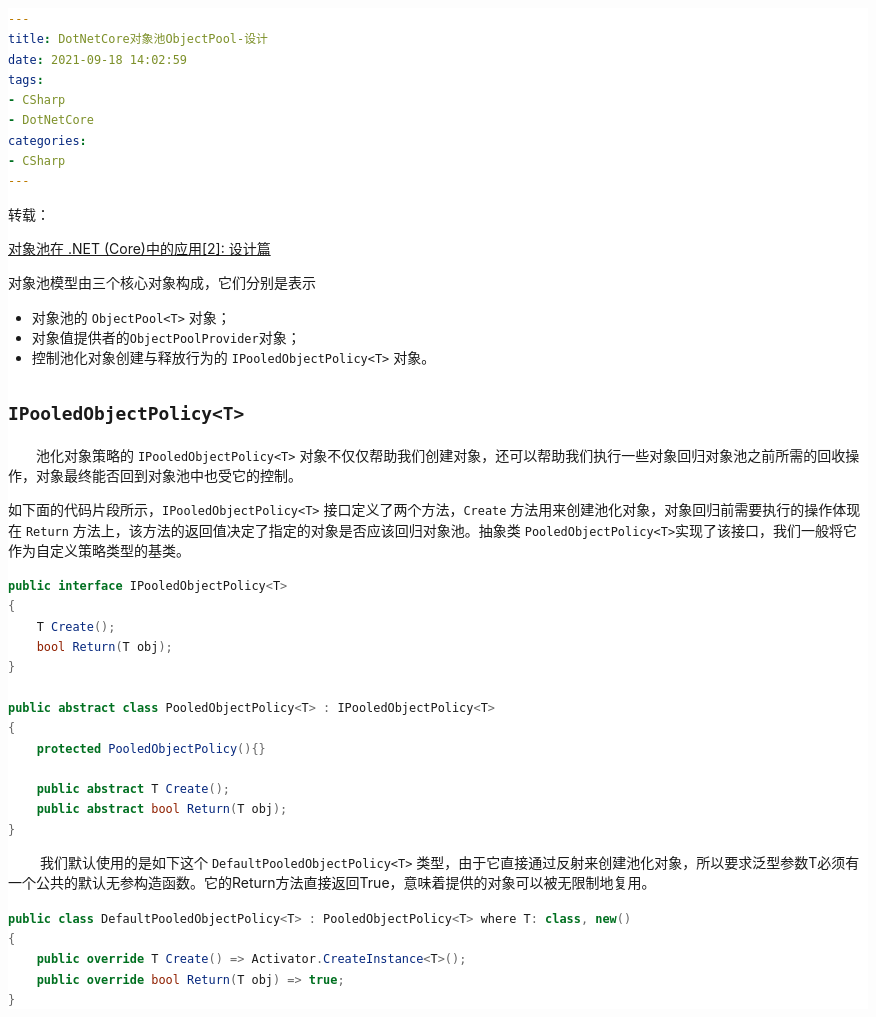 ```yaml
---
title: DotNetCore对象池ObjectPool-设计
date: 2021-09-18 14:02:59
tags:
- CSharp
- DotNetCore
categories:
- CSharp
---
```


转载：

[对象池在 .NET (Core)中的应用[2]: 设计篇](https://www.cnblogs.com/artech/p/object-pool-02.html)

对象池模型由三个核心对象构成，它们分别是表示

* 对象池的 `ObjectPool<T>` 对象；
* 对象值提供者的`ObjectPoolProvider`对象；
* 控制池化对象创建与释放行为的 `IPooledObjectPolicy<T>` 对象。

## `IPooledObjectPolicy<T>`

&emsp;&emsp;池化对象策略的 `IPooledObjectPolicy<T>` 对象不仅仅帮助我们创建对象，还可以帮助我们执行一些对象回归对象池之前所需的回收操作，对象最终能否回到对象池中也受它的控制。


如下面的代码片段所示，`IPooledObjectPolicy<T>` 接口定义了两个方法，`Create` 方法用来创建池化对象，对象回归前需要执行的操作体现在 `Return` 方法上，该方法的返回值决定了指定的对象是否应该回归对象池。抽象类 `PooledObjectPolicy<T>`实现了该接口，我们一般将它作为自定义策略类型的基类。

```cs
public interface IPooledObjectPolicy<T>
{
    T Create();
    bool Return(T obj);
}

public abstract class PooledObjectPolicy<T> : IPooledObjectPolicy<T>
{
    protected PooledObjectPolicy(){}

    public abstract T Create();
    public abstract bool Return(T obj);
}
```

&emsp;&emsp; 我们默认使用的是如下这个 `DefaultPooledObjectPolicy<T>` 类型，由于它直接通过反射来创建池化对象，所以要求泛型参数T必须有一个公共的默认无参构造函数。它的Return方法直接返回True，意味着提供的对象可以被无限制地复用。

```cs
public class DefaultPooledObjectPolicy<T> : PooledObjectPolicy<T> where T: class, new()
{
    public override T Create() => Activator.CreateInstance<T>();
    public override bool Return(T obj) => true;
}
```
